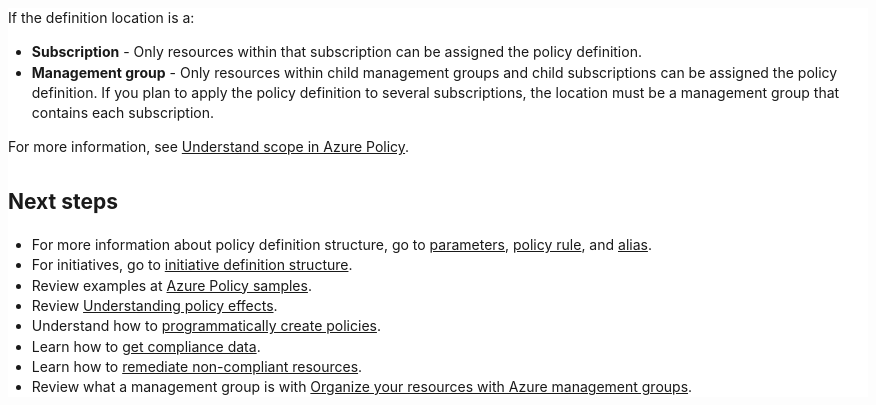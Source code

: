 If the definition location is a:

- **Subscription** - Only resources within that subscription can be assigned the policy definition.
- **Management group** - Only resources within child management groups and child subscriptions can be assigned the policy definition. If you plan to apply the policy definition to several subscriptions, the location must be a management group that contains each subscription.

For more information, see [Understand scope in Azure Policy](./scope.md#definition-location).

## Next steps

- For more information about policy definition structure, go to [parameters](./definition-structure-parameters.md), [policy rule](./definition-structure-policy-rule.md), and [alias](./definition-structure-alias.md).
- For initiatives, go to [initiative definition structure](./initiative-definition-structure.md).
- Review examples at [Azure Policy samples](../samples/index.md).
- Review [Understanding policy effects](effects.md).
- Understand how to [programmatically create policies](../how-to/programmatically-create.md).
- Learn how to [get compliance data](../how-to/get-compliance-data.md).
- Learn how to [remediate non-compliant resources](../how-to/remediate-resources.md).
- Review what a management group is with [Organize your resources with Azure management groups](../../management-groups/overview.md).
